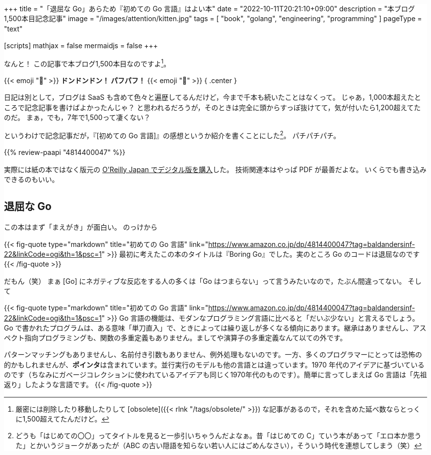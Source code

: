 +++
title = "「退屈な Go」あらため『初めての Go 言語』はよい本"
date =  "2022-10-11T20:21:10+09:00"
description = "本ブログ1,500本目記念記事"
image = "/images/attention/kitten.jpg"
tags = [ "book", "golang", "engineering", "programming" ]
pageType = "text"

[scripts]
  mathjax = false
  mermaidjs = false
+++

なんと！ この記事で本ブログ1,500本目なのですよ[^ob1]。

[^ob1]: 厳密には削除したり移動したりして [obsolete]({{< rlnk "/tags/obsolete/" >}}) な記事があるので，それを含めた延べ数ならとっくに1,500超えてたんだけど。

{{< emoji ":drum:" >}} **ドンドンドン！ パフパフ！** {{< emoji ":trumpet:" >}}
{ .center }

日記は別として，ブログは SaaS も含めて色々と遍歴してるんだけど，今まで千本も続いたことはなくって。
じゃあ，1,000本超えたところで記念記事を書けばよかったんじゃ？ と思われるだろうが，そのときは完全に頭からすっぽ抜けてて，気が付いたら1,200超えてたのだ。
まぁ，でも，7年で1,500って凄くない？

というわけで記念記事だが，『[初めての Go 言語]』の感想というか紹介を書くことにした[^lgo1]。
パチパチパチ。

[^lgo1]: どうも「はじめての〇〇」ってタイトルを見ると一歩引いちゃうんだよなぁ。昔「はじめての C」ていう本があって「エロ本か思うた」とかいうジョークがあったが（ABC の古い隠語を知らない若い人にはごめんなさい），そういう時代を連想してしまう（笑）

{{% review-paapi "4814400047" %}} 

実際には紙の本ではなく版元の [O'Reilly Japan でデジタル版を購入](https://www.oreilly.co.jp/books/9784814400041/ "O'Reilly Japan - 初めてのGo言語")した。
技術関連本はやっぱ PDF が最善だよな。
いくらでも書き込みできるのもいい。

## 退屈な Go

この本はまず「まえがき」が面白い。
のっけから

{{< fig-quote type="markdown" title="初めての Go 言語" link="https://www.amazon.co.jp/dp/4814400047?tag=baldandersinf-22&linkCode=ogi&th=1&psc=1" >}}
最初に考えたこの本のタイトルは『Boring Go』でした。実のところ Go のコードは退屈なのです
{{< /fig-quote >}}

だもん（笑） まぁ [Go] にネガティブな反応をする人の多くは「Go はつまらない」って言うみたいなので，たぶん間違ってない。
そして

{{< fig-quote type="markdown" title="初めての Go 言語" link="https://www.amazon.co.jp/dp/4814400047?tag=baldandersinf-22&linkCode=ogi&th=1&psc=1" >}}
Go 言語の機能は、モダンなプログラミング言語に比べると「だいぶ少ない」と言えるでしょう。Go で書かれたプログラムは、ある意味「単刀直入」で、ときによっては繰り返しが多くなる傾向にあります。継承はありませんし、アスペクト指向プログラミングも、関数の多重定義もありません。ましてや演算子の多重定義なんて以ての外です。

パターンマッチングもありませんし、名前付き引数もありません、例外処理もないのです。一方、多くのプログラマーにとっては恐怖の的かもしれませんが、**ポインタ**は含まれています。並行実行のモデルも他の言語とは違っています。1970 年代のアイデアに基づいているのです（ちなみにガベージコレクションに使われているアイデアも同じく1970年代のものです）。簡単に言ってしまえば Go 言語は「先祖返り」したような言語です。
{{< /fig-quote >}}


[^lang1]: 「改す」を「なおす」と読むのは辞書的に正しい日本語ではありません。念のため（笑）
[^sub1]: 原著では {{% quote lang="en" %}}An Idiomatic Approach to Real-World Go Programming{{% /quote %}} となっている。
[^std1]: [Go] は標準パッケージのソースコードが読みやすく，あれを読むだけでとても勉強になる。
[Go]: https://go.dev/
[初めての Go 言語]: https://www.amazon.co.jp/dp/4814400047?tag=baldandersinf-22&linkCode=ogi&th=1&psc=1 "初めてのGo言語 ―他言語プログラマーのためのイディオマティックGo実践ガイド"
[プログラミング言語 Go]: https://www.amazon.co.jp/dp/B099928SJD?tag=baldandersinf-22&linkCode=ogi&th=1&psc=1